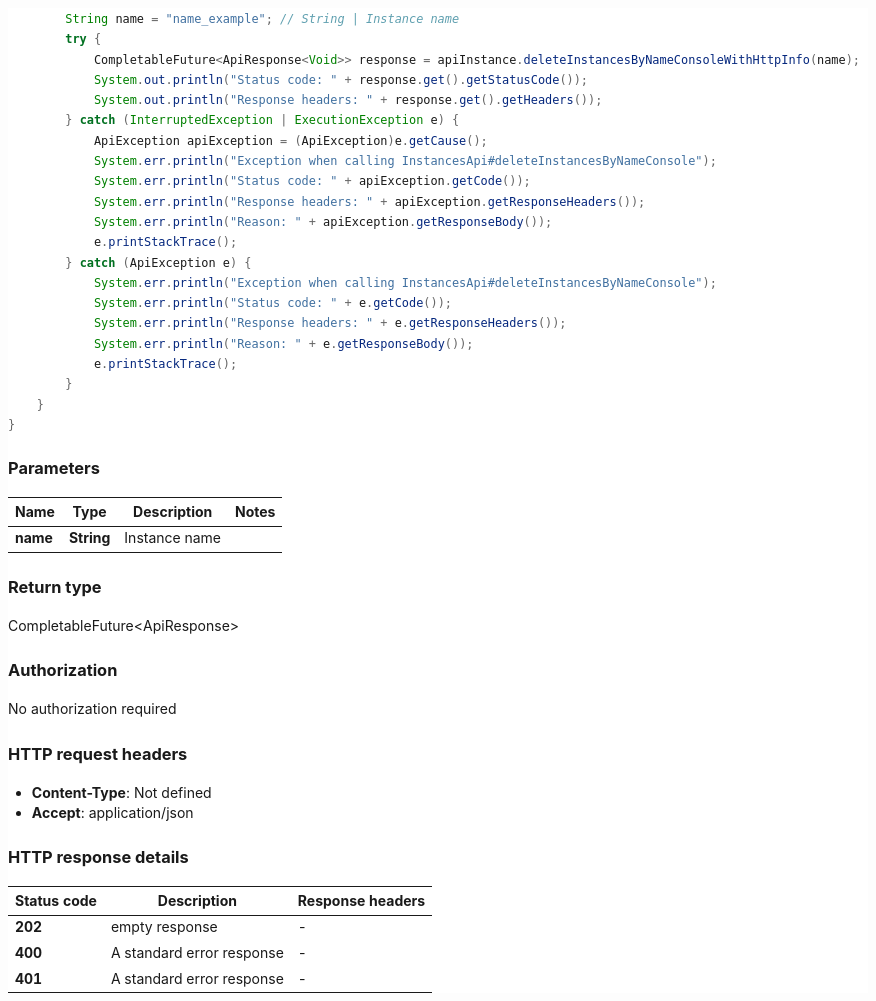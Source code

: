 ```java
        String name = "name_example"; // String | Instance name
        try {
            CompletableFuture<ApiResponse<Void>> response = apiInstance.deleteInstancesByNameConsoleWithHttpInfo(name);
            System.out.println("Status code: " + response.get().getStatusCode());
            System.out.println("Response headers: " + response.get().getHeaders());
        } catch (InterruptedException | ExecutionException e) {
            ApiException apiException = (ApiException)e.getCause();
            System.err.println("Exception when calling InstancesApi#deleteInstancesByNameConsole");
            System.err.println("Status code: " + apiException.getCode());
            System.err.println("Response headers: " + apiException.getResponseHeaders());
            System.err.println("Reason: " + apiException.getResponseBody());
            e.printStackTrace();
        } catch (ApiException e) {
            System.err.println("Exception when calling InstancesApi#deleteInstancesByNameConsole");
            System.err.println("Status code: " + e.getCode());
            System.err.println("Response headers: " + e.getResponseHeaders());
            System.err.println("Reason: " + e.getResponseBody());
            e.printStackTrace();
        }
    }
}
```

### Parameters


Name | Type | Description  | Notes
------------- | ------------- | ------------- | -------------
 **name** | **String**| Instance name |

### Return type


CompletableFuture<ApiResponse<Void>>

### Authorization

No authorization required

### HTTP request headers

- **Content-Type**: Not defined
- **Accept**: application/json

### HTTP response details
| Status code | Description | Response headers |
|-------------|-------------|------------------|
| **202** | empty response |  -  |
| **400** | A standard error response |  -  |
| **401** | A standard error response |  -  |
